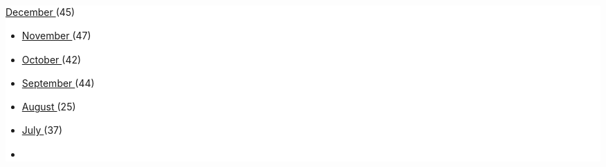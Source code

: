 <a href="https://tywkiwdbi.blogspot.com/2023/12/">
December
</a>
<span>(45)</span>
</li>
</ul>
<ul>
<li>

<a href="https://tywkiwdbi.blogspot.com/2023/11/">
November
</a>
<span>(47)</span>
</li>
</ul>
<ul>
<li>

<a href="https://tywkiwdbi.blogspot.com/2023/10/">
October
</a>
<span>(42)</span>
</li>
</ul>
<ul>
<li>

<a href="https://tywkiwdbi.blogspot.com/2023/09/">
September
</a>
<span>(44)</span>
</li>
</ul>
<ul>
<li>

<a href="https://tywkiwdbi.blogspot.com/2023/08/">
August
</a>
<span>(25)</span>
</li>
</ul>
<ul>
<li>

<a href="https://tywkiwdbi.blogspot.com/2023/07/">
July
</a>
<span>(37)</span>
</li>
</ul>
<ul>
<li>
